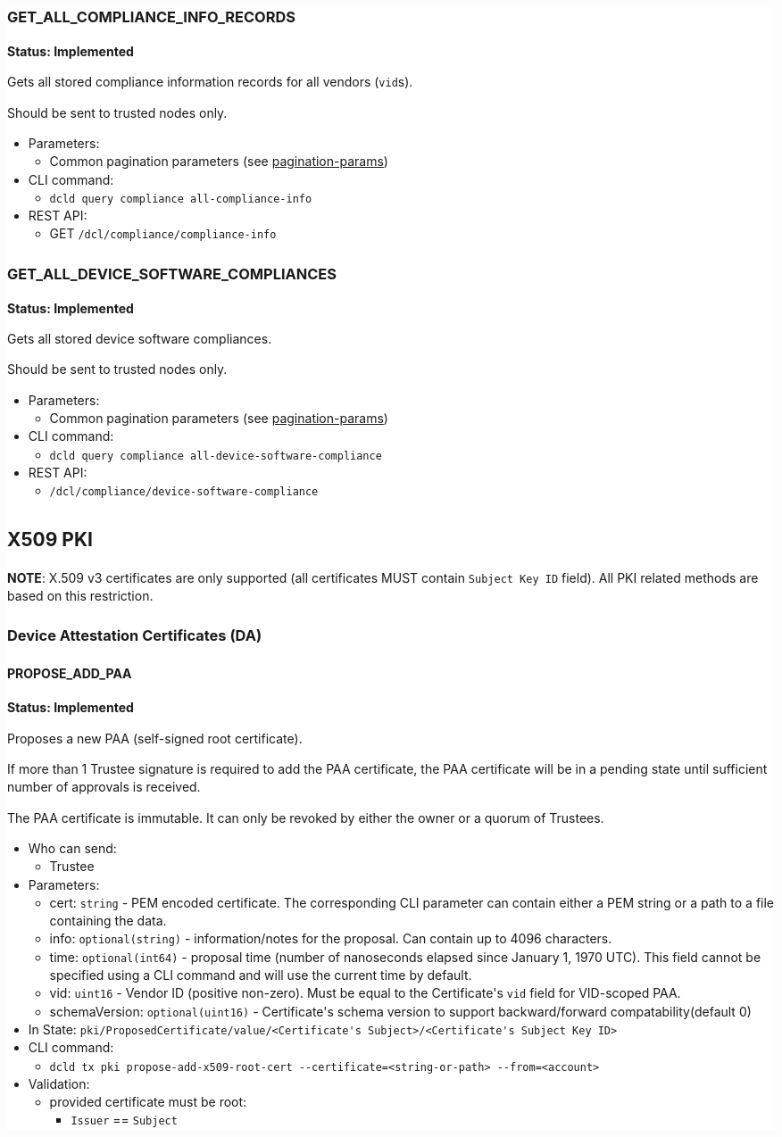 ### GET_ALL_COMPLIANCE_INFO_RECORDS

**Status: Implemented**

Gets all stored compliance information records for all vendors (`vid`s).

Should be sent to trusted nodes only.

- Parameters:
  - Common pagination parameters (see [pagination-params](#common-pagination-parameters))
- CLI command:
  - `dcld query compliance all-compliance-info`
- REST API:
  - GET `/dcl/compliance/compliance-info`

### GET_ALL_DEVICE_SOFTWARE_COMPLIANCES

**Status: Implemented**

Gets all stored device software compliances.

Should be sent to trusted nodes only.

- Parameters:
  - Common pagination parameters (see [pagination-params](#common-pagination-parameters))
- CLI command:
  - `dcld query compliance all-device-software-compliance`
- REST API:
  - `/dcl/compliance/device-software-compliance`

## X509 PKI

**NOTE**: X.509 v3 certificates are only supported (all certificates MUST contain `Subject Key ID` field).
All PKI related methods are based on this restriction.

### Device Attestation Certificates (DA)

#### PROPOSE_ADD_PAA

**Status: Implemented**

Proposes a new PAA (self-signed root certificate).

If more than 1 Trustee signature is required to add the PAA certificate, the PAA certificate
will be in a pending state until sufficient number of approvals is received.

The PAA certificate is immutable. It can only be revoked by either the owner or a quorum of Trustees.

- Who can send:
  - Trustee
- Parameters:
  - cert: `string` - PEM encoded certificate. The corresponding CLI parameter can contain either a PEM string or a path to a file containing the data.
  - info: `optional(string)` - information/notes for the proposal. Can contain up to 4096 characters.
  - time: `optional(int64)` - proposal time (number of nanoseconds elapsed since January 1, 1970 UTC). This field cannot be specified using a CLI command and will use the current time by default.
  - vid: `uint16` -  Vendor ID (positive non-zero). Must be equal to the Certificate's `vid` field for VID-scoped PAA.
  - schemaVersion: `optional(uint16)` - Certificate's schema version to support backward/forward compatability(default 0)
- In State: `pki/ProposedCertificate/value/<Certificate's Subject>/<Certificate's Subject Key ID>`
- CLI command:
  - `dcld tx pki propose-add-x509-root-cert --certificate=<string-or-path> --from=<account>`
- Validation:
  - provided certificate must be root:
    - `Issuer` == `Subject`